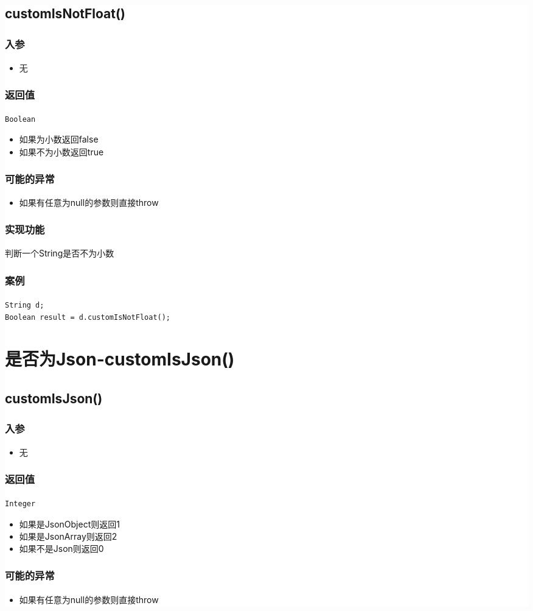 ## customIsNotFloat()

### 入参

- 无

### 返回值

```
Boolean
```

- 如果为小数返回false
- 如果不为小数返回true

### 可能的异常

- 如果有任意为null的参数则直接throw

### 实现功能

判断一个String是否不为小数

### 案例

```
String d;
Boolean result = d.customIsNotFloat();
```

# 是否为Json-customIsJson()

## customIsJson()

### 入参

- 无

### 返回值

```
Integer
```

- 如果是JsonObject则返回1
- 如果是JsonArray则返回2
- 如果不是Json则返回0

### 可能的异常

- 如果有任意为null的参数则直接throw
